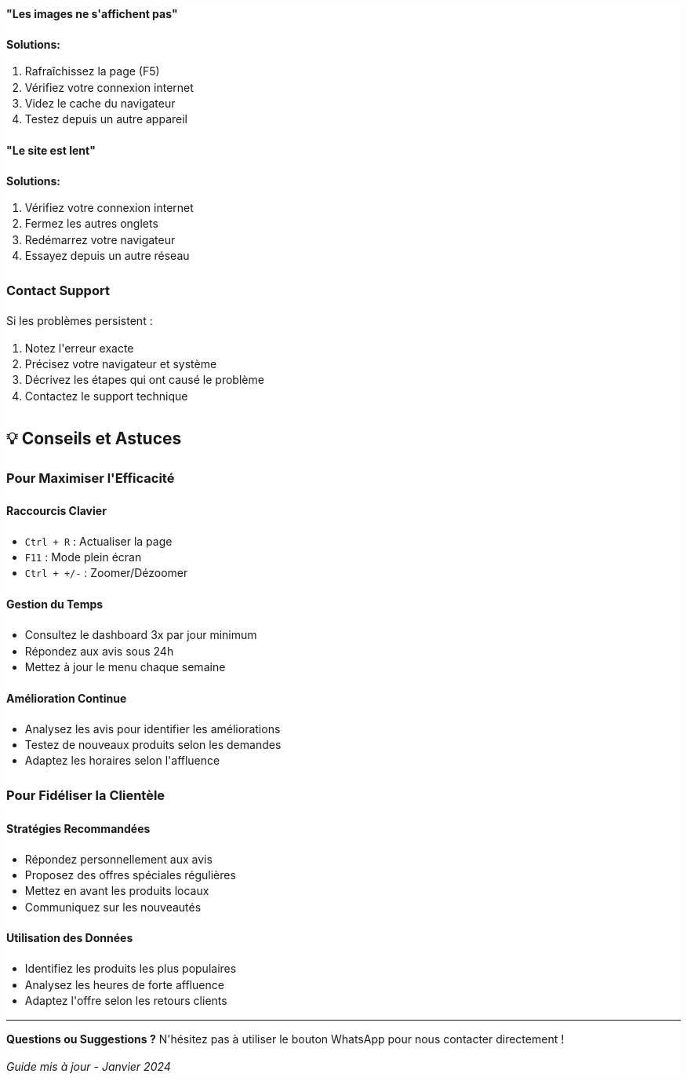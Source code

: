 #### "Les images ne s'affichent pas"
**Solutions:**
1. Rafraîchissez la page (F5)
2. Vérifiez votre connexion internet
3. Videz le cache du navigateur
4. Testez depuis un autre appareil

#### "Le site est lent"
**Solutions:**
1. Vérifiez votre connexion internet
2. Fermez les autres onglets
3. Redémarrez votre navigateur
4. Essayez depuis un autre réseau

### Contact Support

Si les problèmes persistent :
1. Notez l'erreur exacte
2. Précisez votre navigateur et système
3. Décrivez les étapes qui ont causé le problème
4. Contactez le support technique

## 💡 Conseils et Astuces

### Pour Maximiser l'Efficacité

#### Raccourcis Clavier
- `Ctrl + R` : Actualiser la page
- `F11` : Mode plein écran
- `Ctrl + +/-` : Zoomer/Dézoomer

#### Gestion du Temps
- Consultez le dashboard 3x par jour minimum
- Répondez aux avis sous 24h
- Mettez à jour le menu chaque semaine

#### Amélioration Continue
- Analysez les avis pour identifier les améliorations
- Testez de nouveaux produits selon les demandes
- Adaptez les horaires selon l'affluence

### Pour Fidéliser la Clientèle

#### Stratégies Recommandées
- Répondez personnellement aux avis
- Proposez des offres spéciales régulières
- Mettez en avant les produits locaux
- Communiquez sur les nouveautés

#### Utilisation des Données
- Identifiez les produits les plus populaires
- Analysez les heures de forte affluence
- Adaptez l'offre selon les retours clients

---

**Questions ou Suggestions ?**
N'hésitez pas à utiliser le bouton WhatsApp pour nous contacter directement !

*Guide mis à jour - Janvier 2024*